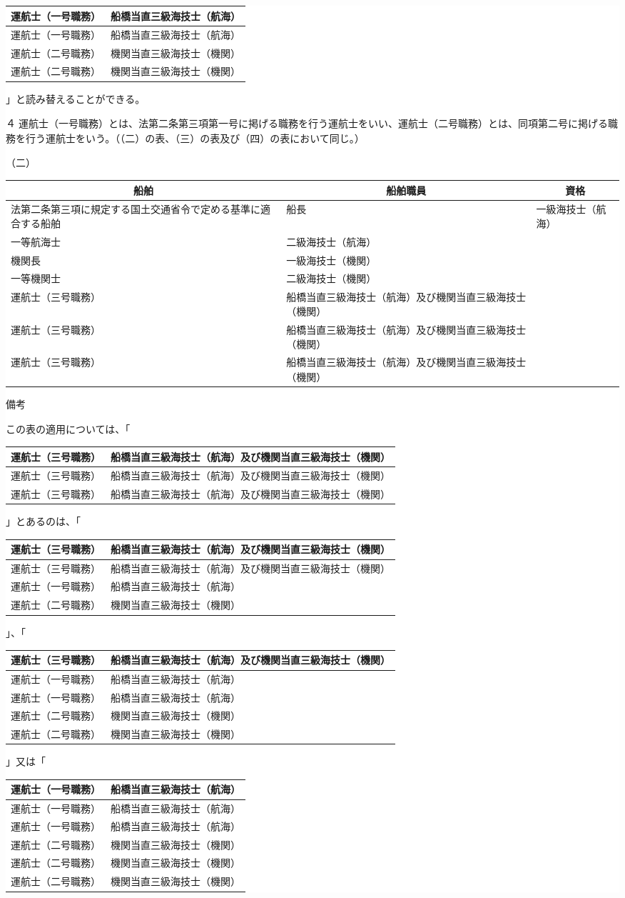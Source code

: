 運航士（一号職務） | 船橋当直三級海技士（航海）  
---|---  
運航士（一号職務） | 船橋当直三級海技士（航海）  
運航士（二号職務） | 機関当直三級海技士（機関）  
運航士（二号職務） | 機関当直三級海技士（機関）  
  
」と読み替えることができる。

４ 運航士（一号職務）とは、法第二条第三項第一号に掲げる職務を行う運航士をいい、運航士（二号職務）とは、同項第二号に掲げる職務を行う運航士をいう。（（二）の表、（三）の表及び（四）の表において同じ。）

（二）

船舶 | 船舶職員 | 資格  
---|---|---  
法第二条第三項に規定する国土交通省令で定める基準に適合する船舶 | 船長 | 一級海技士（航海）  
一等航海士 | 二級海技士（航海）  
機関長 | 一級海技士（機関）  
一等機関士 | 二級海技士（機関）  
運航士（三号職務） | 船橋当直三級海技士（航海）及び機関当直三級海技士（機関）  
運航士（三号職務） | 船橋当直三級海技士（航海）及び機関当直三級海技士（機関）  
運航士（三号職務） | 船橋当直三級海技士（航海）及び機関当直三級海技士（機関）  
  
備考

この表の適用については、「 

運航士（三号職務） | 船橋当直三級海技士（航海）及び機関当直三級海技士（機関）  
---|---  
運航士（三号職務） | 船橋当直三級海技士（航海）及び機関当直三級海技士（機関）  
運航士（三号職務） | 船橋当直三級海技士（航海）及び機関当直三級海技士（機関）  
  
」とあるのは、「 

運航士（三号職務） | 船橋当直三級海技士（航海）及び機関当直三級海技士（機関）  
---|---  
運航士（三号職務） | 船橋当直三級海技士（航海）及び機関当直三級海技士（機関）  
運航士（一号職務） | 船橋当直三級海技士（航海）  
運航士（二号職務） | 機関当直三級海技士（機関）  
  
」、「 

運航士（三号職務） | 船橋当直三級海技士（航海）及び機関当直三級海技士（機関）  
---|---  
運航士（一号職務） | 船橋当直三級海技士（航海）  
運航士（一号職務） | 船橋当直三級海技士（航海）  
運航士（二号職務） | 機関当直三級海技士（機関）  
運航士（二号職務） | 機関当直三級海技士（機関）  
  
」又は「 

運航士（一号職務） | 船橋当直三級海技士（航海）  
---|---  
運航士（一号職務） | 船橋当直三級海技士（航海）  
運航士（一号職務） | 船橋当直三級海技士（航海）  
運航士（二号職務） | 機関当直三級海技士（機関）  
運航士（二号職務） | 機関当直三級海技士（機関）  
運航士（二号職務） | 機関当直三級海技士（機関）  
  